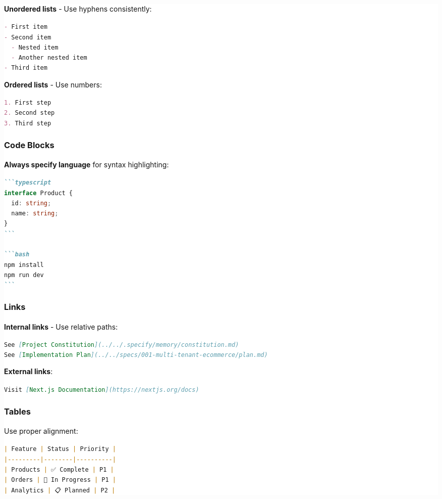 **Unordered lists** - Use hyphens consistently:

```markdown
- First item
- Second item
  - Nested item
  - Another nested item
- Third item
```

**Ordered lists** - Use numbers:

```markdown
1. First step
2. Second step
3. Third step
```

### Code Blocks

**Always specify language** for syntax highlighting:

````markdown
```typescript
interface Product {
  id: string;
  name: string;
}
```

```bash
npm install
npm run dev
```
````

### Links

**Internal links** - Use relative paths:

```markdown
See [Project Constitution](../../.specify/memory/constitution.md)
See [Implementation Plan](../../specs/001-multi-tenant-ecommerce/plan.md)
```

**External links**:

```markdown
Visit [Next.js Documentation](https://nextjs.org/docs)
```

### Tables

Use proper alignment:

```markdown
| Feature | Status | Priority |
|---------|--------|----------|
| Products | ✅ Complete | P1 |
| Orders | 🚧 In Progress | P1 |
| Analytics | 📋 Planned | P2 |
```
